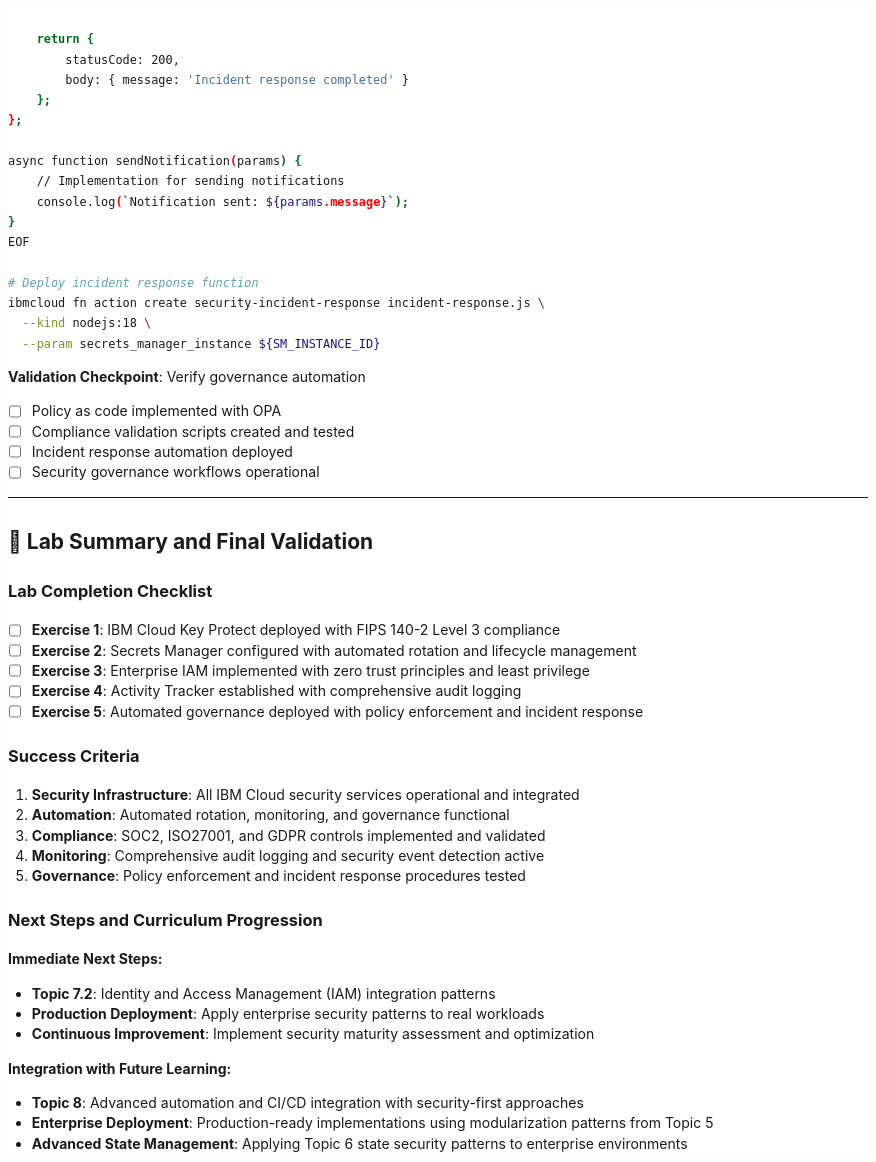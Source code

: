 ```bash
    
    return {
        statusCode: 200,
        body: { message: 'Incident response completed' }
    };
};

async function sendNotification(params) {
    // Implementation for sending notifications
    console.log(`Notification sent: ${params.message}`);
}
EOF

# Deploy incident response function
ibmcloud fn action create security-incident-response incident-response.js \
  --kind nodejs:18 \
  --param secrets_manager_instance ${SM_INSTANCE_ID}
```

**Validation Checkpoint**: Verify governance automation
- [ ] Policy as code implemented with OPA
- [ ] Compliance validation scripts created and tested
- [ ] Incident response automation deployed
- [ ] Security governance workflows operational

---

## 🎯 **Lab Summary and Final Validation**

### **Lab Completion Checklist**
- [ ] **Exercise 1**: IBM Cloud Key Protect deployed with FIPS 140-2 Level 3 compliance
- [ ] **Exercise 2**: Secrets Manager configured with automated rotation and lifecycle management
- [ ] **Exercise 3**: Enterprise IAM implemented with zero trust principles and least privilege
- [ ] **Exercise 4**: Activity Tracker established with comprehensive audit logging
- [ ] **Exercise 5**: Automated governance deployed with policy enforcement and incident response

### **Success Criteria**
1. **Security Infrastructure**: All IBM Cloud security services operational and integrated
2. **Automation**: Automated rotation, monitoring, and governance functional
3. **Compliance**: SOC2, ISO27001, and GDPR controls implemented and validated
4. **Monitoring**: Comprehensive audit logging and security event detection active
5. **Governance**: Policy enforcement and incident response procedures tested

### **Next Steps and Curriculum Progression**

**Immediate Next Steps:**
- **Topic 7.2**: Identity and Access Management (IAM) integration patterns
- **Production Deployment**: Apply enterprise security patterns to real workloads
- **Continuous Improvement**: Implement security maturity assessment and optimization

**Integration with Future Learning:**
- **Topic 8**: Advanced automation and CI/CD integration with security-first approaches
- **Enterprise Deployment**: Production-ready implementations using modularization patterns from Topic 5
- **Advanced State Management**: Applying Topic 6 state security patterns to enterprise environments
